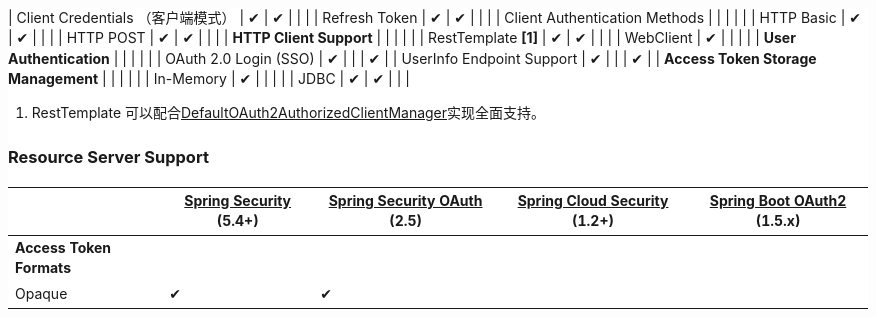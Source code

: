 | Client Credentials （客户端模式）                | ✔                                                            | ✔                                                            |                                                              |                                                              |
| Refresh Token                                    | ✔                                                            | ✔                                                            |                                                              |                                                              |
| Client Authentication Methods                    |                                                              |                                                              |                                                              |                                                              |
| HTTP Basic                                       | ✔                                                            | ✔                                                            |                                                              |                                                              |
| HTTP POST                                        | ✔                                                            | ✔                                                            |                                                              |                                                              |
| **HTTP Client Support**                          |                                                              |                                                              |                                                              |                                                              |
| RestTemplate **[1]**                             | ✔                                                            | ✔                                                            |                                                              |                                                              |
| WebClient                                        | ✔                                                            |                                                              |                                                              |                                                              |
| **User Authentication**                          |                                                              |                                                              |                                                              |                                                              |
| OAuth 2.0 Login (SSO)                            | ✔                                                            |                                                              |                                                              | ✔                                                            |
| UserInfo Endpoint Support                        | ✔                                                            |                                                              |                                                              | ✔                                                            |
| **Access Token Storage Management**              |                                                              |                                                              |                                                              |                                                              |
| In-Memory                                        | ✔                                                            |                                                              |                                                              |                                                              |
| JDBC                                             | ✔                                                            | ✔                                                            |                                                              |                                                              |

1. RestTemplate 可以配合[DefaultOAuth2AuthorizedClientManager](https://docs.spring.io/spring-security/site/docs/current/reference/htmlsingle/#oauth2Client-authorized-manager-provider)实现全面支持。

### Resource Server Support

|                                         | [Spring Security](https://projects.spring.io/spring-security/) (5.4+) | [Spring Security OAuth](https://projects.spring.io/spring-security-oauth/) (2.5) | [Spring Cloud Security](https://cloud.spring.io/spring-cloud-security/) (1.2+) | [Spring Boot OAuth2](https://projects.spring.io/spring-boot/) (1.5.x) |
| --------------------------------------- | ------------------------------------------------------------ | ------------------------------------------------------------ | ------------------------------------------------------------ | ------------------------------------------------------------ |
| **Access Token Formats**                |                                                              |                                                              |                                                              |                                                              |
| Opaque                                  | ✔                                                            | ✔                                                            |                                                              |                                                              |